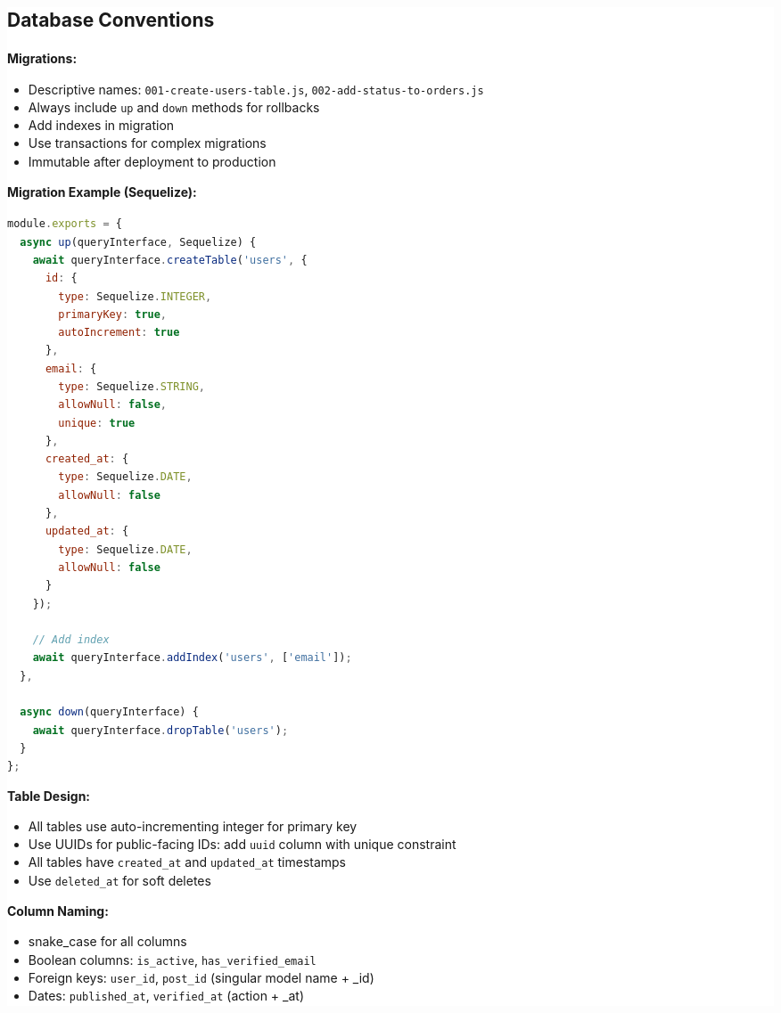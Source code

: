 ## Database Conventions

**Migrations:**
- Descriptive names: `001-create-users-table.js`, `002-add-status-to-orders.js`
- Always include `up` and `down` methods for rollbacks
- Add indexes in migration
- Use transactions for complex migrations
- Immutable after deployment to production

**Migration Example (Sequelize):**
```javascript
module.exports = {
  async up(queryInterface, Sequelize) {
    await queryInterface.createTable('users', {
      id: {
        type: Sequelize.INTEGER,
        primaryKey: true,
        autoIncrement: true
      },
      email: {
        type: Sequelize.STRING,
        allowNull: false,
        unique: true
      },
      created_at: {
        type: Sequelize.DATE,
        allowNull: false
      },
      updated_at: {
        type: Sequelize.DATE,
        allowNull: false
      }
    });

    // Add index
    await queryInterface.addIndex('users', ['email']);
  },

  async down(queryInterface) {
    await queryInterface.dropTable('users');
  }
};
```

**Table Design:**
- All tables use auto-incrementing integer for primary key
- Use UUIDs for public-facing IDs: add `uuid` column with unique constraint
- All tables have `created_at` and `updated_at` timestamps
- Use `deleted_at` for soft deletes

**Column Naming:**
- snake_case for all columns
- Boolean columns: `is_active`, `has_verified_email`
- Foreign keys: `user_id`, `post_id` (singular model name + _id)
- Dates: `published_at`, `verified_at` (action + _at)
